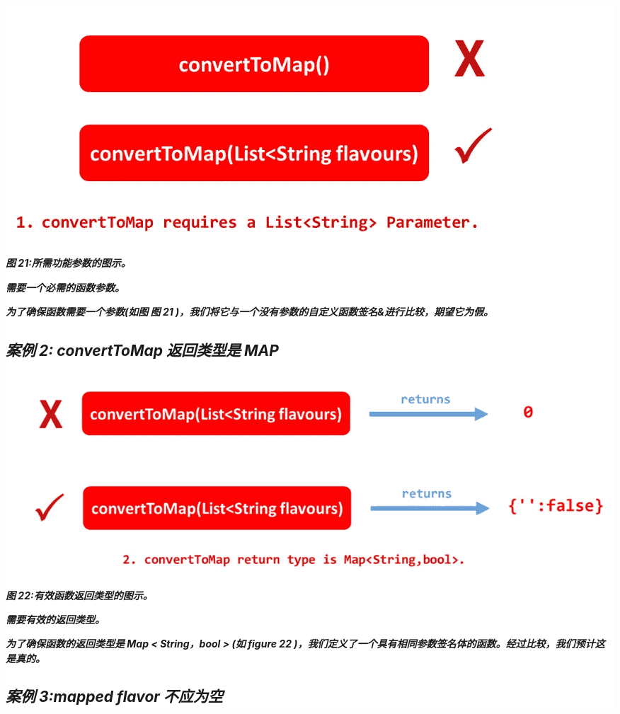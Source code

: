 *****![](img/aea66425abf40465f1d6c1dad0e801ad.png)*****

*******图 21:所需功能参数的图示。*******

*******需要一个必需的函数参数。*******

*****为了确保函数需要一个参数(如图 ***图 21*** )，我们将它与一个没有参数的自定义函数签名&进行比较，期望它为假。*****

## *****案例 2: convertToMap 返回类型是 MAP*****

*****![](img/35107665c3bd3739bd7f33a41e8bb872.png)*****

*****图 22:有效函数返回类型的图示。*****

*******需要有效的返回类型。*******

*****为了确保函数的返回类型是 **Map < String，bool >** (如 ***figure 22*** )，我们定义了一个具有相同参数签名体的函数。经过比较，我们预计这是真的。*****

## *****案例 3:mapped flavor 不应为空*****
